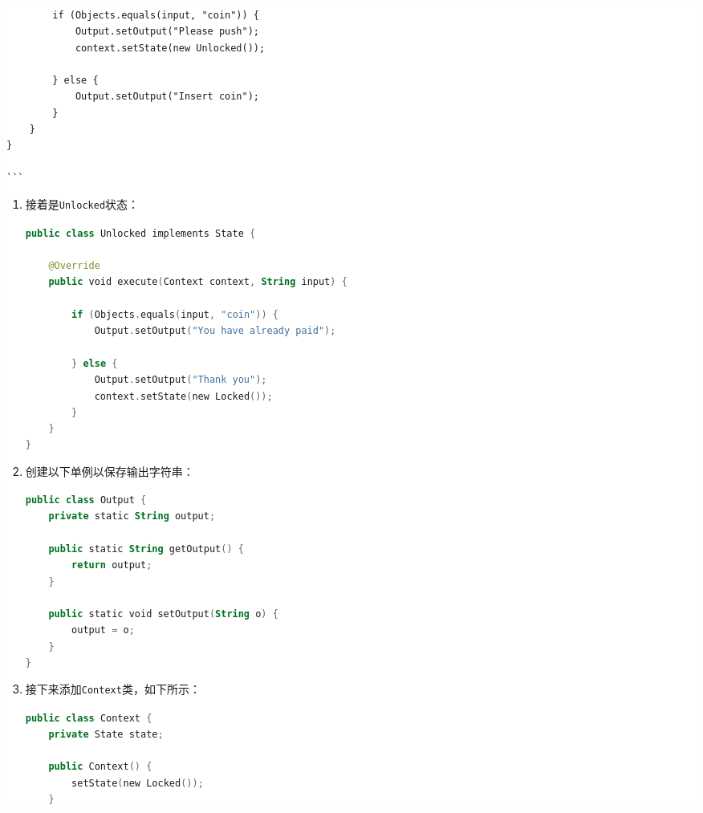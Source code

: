             if (Objects.equals(input, "coin")) { 
                Output.setOutput("Please push"); 
                context.setState(new Unlocked()); 

            } else { 
                Output.setOutput("Insert coin"); 
            } 
        } 
    } 

    ```

1.  接着是`Unlocked`状态：

    ```kt
    public class Unlocked implements State { 

        @Override 
        public void execute(Context context, String input) { 

            if (Objects.equals(input, "coin")) { 
                Output.setOutput("You have already paid"); 

            } else { 
                Output.setOutput("Thank you"); 
                context.setState(new Locked()); 
            } 
        } 
    } 

    ```

1.  创建以下单例以保存输出字符串：

    ```kt
    public class Output { 
        private static String output; 

        public static String getOutput() { 
            return output; 
        } 

        public static void setOutput(String o) { 
            output = o; 
        } 
    } 

    ```

1.  接下来添加`Context`类，如下所示：

    ```kt
    public class Context { 
        private State state; 

        public Context() { 
            setState(new Locked()); 
        } 
